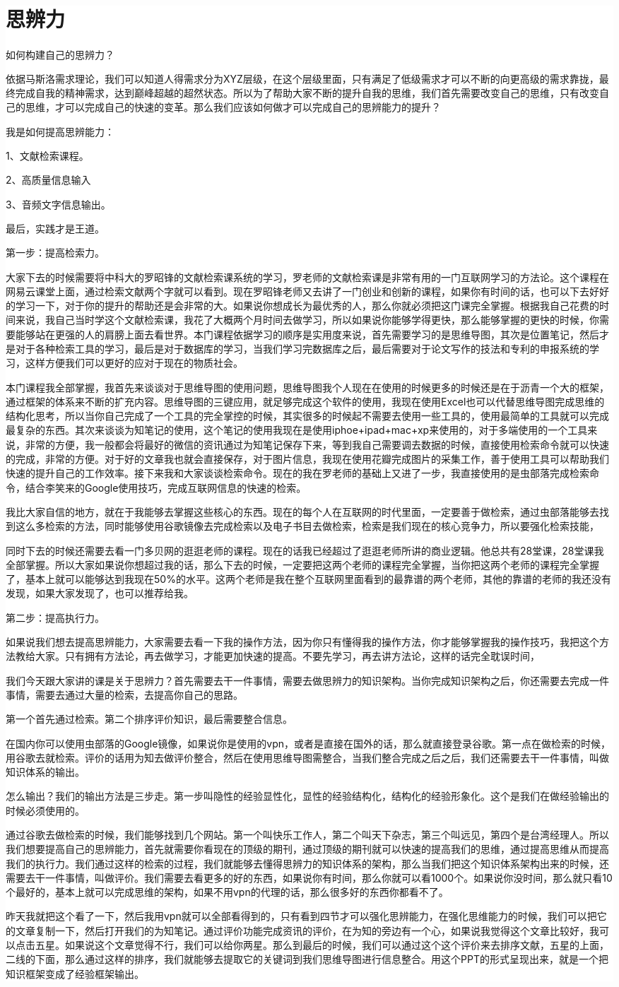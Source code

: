 # 思辨力

如何构建自己的思辨力？

依据马斯洛需求理论，我们可以知道人得需求分为XYZ层级，在这个层级里面，只有满足了低级需求才可以不断的向更高级的需求靠拢，最终完成自我的精神需求，达到巅峰超越的超然状态。所以为了帮助大家不断的提升自我的思维，我们首先需要改变自己的思维，只有改变自己的思维，才可以完成自己的快速的变革。那么我们应该如何做才可以完成自己的思辨能力的提升？

我是如何提高思辨能力：

1、文献检索课程。

2、高质量信息输入

3、音频文字信息输出。

最后，实践才是王道。

第一步：提高检索力。

大家下去的时候需要将中科大的罗昭锋的文献检索课系统的学习，罗老师的文献检索课是非常有用的一门互联网学习的方法论。这个课程在网易云课堂上面，通过检索文献两个字就可以看到。现在罗昭锋老师又去讲了一门创业和创新的课程，如果你有时间的话，也可以下去好好的学习一下，对于你的提升的帮助还是会非常的大。如果说你想成长为最优秀的人，那么你就必须把这门课完全掌握。根据我自己花费的时间来说，我自己当时学这个文献检索课，我花了大概两个月时间去做学习，所以如果说你能够学得更快，那么能够掌握的更快的时候，你需要能够站在更强的人的肩膀上面去看世界。本门课程依据学习的顺序是实用度来说，首先需要学习的是思维导图，其次是位置笔记，然后才是对于各种检索工具的学习，最后是对于数据库的学习，当我们学习完数据库之后，最后需要对于论文写作的技法和专利的申报系统的学习，这样方便我们可以更好的应对于现在的物质社会。

本门课程我全部掌握，我首先来谈谈对于思维导图的使用问题，思维导图我个人现在在使用的时候更多的时候还是在于沥青一个大的框架，通过框架的体系来不断的扩充内容。思维导图的三键应用，就足够完成这个软件的使用，我现在使用Excel也可以代替思维导图完成思维的结构化思考，所以当你自己完成了一个工具的完全掌控的时候，其实很多的时候起不需要去使用一些工具的，使用最简单的工具就可以完成最复杂的东西。其次来谈谈为知笔记的使用，这个笔记的使用我现在是使用iphoe+ipad+mac+xp来使用的，对于多端使用的一个工具来说，非常的方便，我一般都会将最好的微信的资讯通过为知笔记保存下来，等到我自己需要调去数据的时候，直接使用检索命令就可以快速的完成，非常的方便。对于好的文章我也就会直接保存，对于图片信息，我现在使用花瓣完成图片的采集工作，善于使用工具可以帮助我们快速的提升自己的工作效率。接下来我和大家谈谈检索命令。现在的我在罗老师的基础上又进了一步，我直接使用的是虫部落完成检索命令，结合李笑来的Google使用技巧，完成互联网信息的快速的检索。

我比大家自信的地方，就在于我能够去掌握这些核心的东西。现在的每个人在互联网的时代里面，一定要善于做检索，通过虫部落能够去找到这么多检索的方法，同时能够使用谷歌镜像去完成检索以及电子书目去做检索，检索是我们现在的核心竞争力，所以要强化检索技能，

同时下去的时候还需要去看一门多贝网的逛逛老师的课程。现在的话我已经超过了逛逛老师所讲的商业逻辑。他总共有28堂课，28堂课我全部掌握。所以大家如果说你想超过我的话，那么下去的时候，一定要把这两个老师的课程完全掌握，当你把这两个老师的课程完全掌握了，基本上就可以能够达到我现在50%的水平。这两个老师是我在整个互联网里面看到的最靠谱的两个老师，其他的靠谱的老师的我还没有发现，如果大家发现了，也可以推荐给我。

第二步：提高执行力。

如果说我们想去提高思辨能力，大家需要去看一下我的操作方法，因为你只有懂得我的操作方法，你才能够掌握我的操作技巧，我把这个方法教给大家。只有拥有方法论，再去做学习，才能更加快速的提高。不要先学习，再去讲方法论，这样的话完全耽误时间，

我们今天跟大家讲的课是关于思辨力？首先需要去干一件事情，需要去做思辨力的知识架构。当你完成知识架构之后，你还需要去完成一件事情，需要去通过大量的检索，去提高你自己的思路。

第一个首先通过检索。第二个排序评价知识，最后需要整合信息。

在国内你可以使用虫部落的Google镜像，如果说你是使用的vpn，或者是直接在国外的话，那么就直接登录谷歌。第一点在做检索的时候，用谷歌去就检索。评价的话用为知去做评价整合，然后在使用思维导图需整合，当我们整合完成之后之后，我们还需要去干一件事情，叫做知识体系的输出。

怎么输出？我们的输出方法是三步走。第一步叫隐性的经验显性化，显性的经验结构化，结构化的经验形象化。这个是我们在做经验输出的时候必须使用的。

通过谷歌去做检索的时候，我们能够找到几个网站。第一个叫快乐工作人，第二个叫天下杂志，第三个叫远见，第四个是台湾经理人。所以我们想要提高自己的思辨能力，首先就需要你看现在的顶级的期刊，通过顶级的期刊就可以快速的提高我们的思维，通过提高思维从而提高我们的执行力。我们通过这样的检索的过程，我们就能够去懂得思辨力的知识体系的架构，那么当我们把这个知识体系架构出来的时候，还需要去干一件事情，叫做评价。我们需要去看更多的好的东西，如果说你有时间，那么你就可以看1000个。如果说你没时间，那么就只看10个最好的，基本上就可以完成思维的架构，如果不用vpn的代理的话，那么很多好的东西你都看不了。

昨天我就把这个看了一下，然后我用vpn就可以全部看得到的，只有看到四节才可以强化思辨能力，在强化思维能力的时候，我们可以把它的文章复制一下，然后打开我们的为知笔记。通过评价功能完成资讯的评价，在为知的旁边有一个心，如果说我觉得这个文章比较好，我可以点击五星。如果说这个文章觉得不行，我们可以给你两星。那么到最后的时候，我们可以通过这个这个评价来去排序文献，五星的上面，二线的下面，那么通过这样的排序，我们就能够去提取它的关键词到我们思维导图进行信息整合。用这个PPT的形式呈现出来，就是一个把知识框架变成了经验框架输出。
